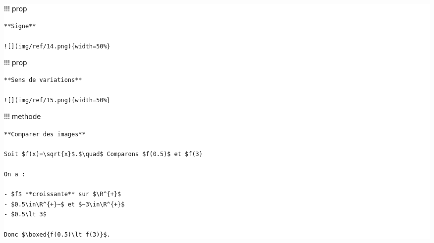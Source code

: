 !!! prop

    **Signe**

    ![](img/ref/14.png){width=50%}

!!! prop

    **Sens de variations**

    ![](img/ref/15.png){width=50%}

!!! methode

    **Comparer des images**

    Soit $f(x)=\sqrt{x}$.$\quad$ Comparons $f(0.5)$ et $f(3)

    On a :

    - $f$ **croissante** sur $\R^{+}$
    - $0.5\in\R^{+}~$ et $~3\in\R^{+}$
    - $0.5\lt 3$

    Donc $\boxed{f(0.5)\lt f(3)}$.
